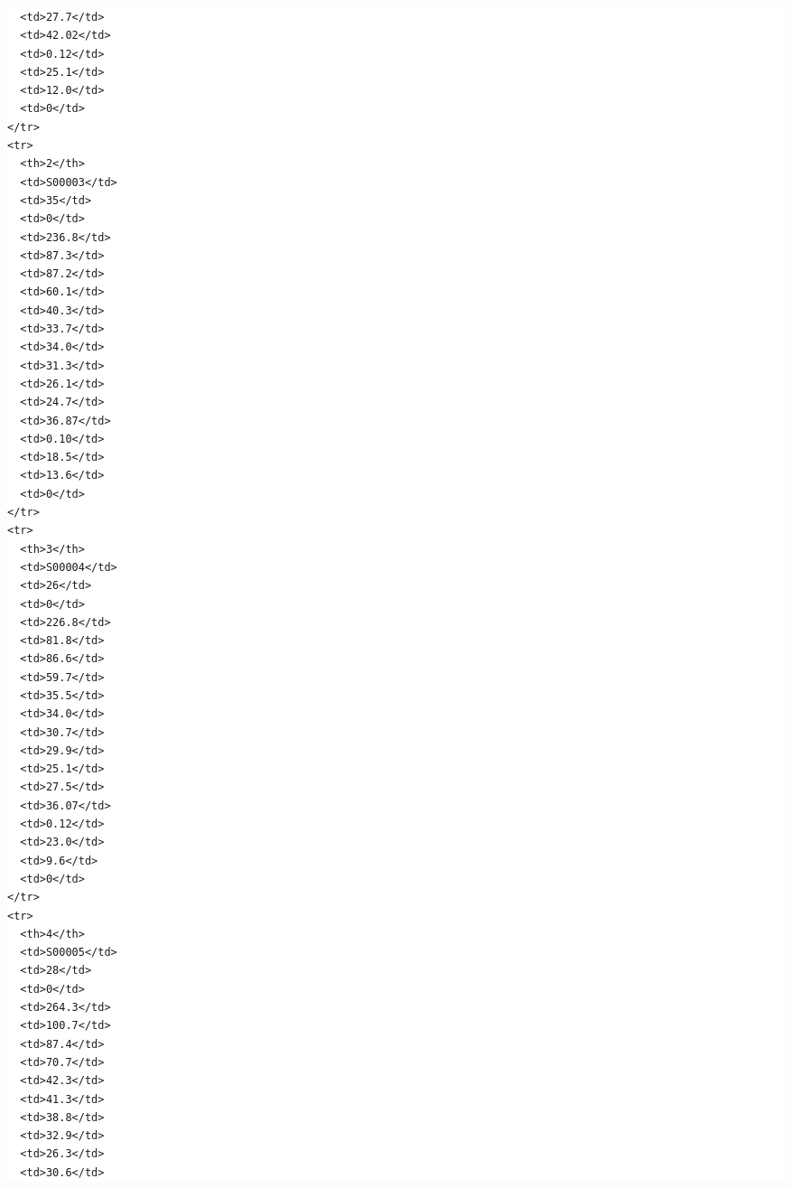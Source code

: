       <td>27.7</td>
      <td>42.02</td>
      <td>0.12</td>
      <td>25.1</td>
      <td>12.0</td>
      <td>0</td>
    </tr>
    <tr>
      <th>2</th>
      <td>S00003</td>
      <td>35</td>
      <td>0</td>
      <td>236.8</td>
      <td>87.3</td>
      <td>87.2</td>
      <td>60.1</td>
      <td>40.3</td>
      <td>33.7</td>
      <td>34.0</td>
      <td>31.3</td>
      <td>26.1</td>
      <td>24.7</td>
      <td>36.87</td>
      <td>0.10</td>
      <td>18.5</td>
      <td>13.6</td>
      <td>0</td>
    </tr>
    <tr>
      <th>3</th>
      <td>S00004</td>
      <td>26</td>
      <td>0</td>
      <td>226.8</td>
      <td>81.8</td>
      <td>86.6</td>
      <td>59.7</td>
      <td>35.5</td>
      <td>34.0</td>
      <td>30.7</td>
      <td>29.9</td>
      <td>25.1</td>
      <td>27.5</td>
      <td>36.07</td>
      <td>0.12</td>
      <td>23.0</td>
      <td>9.6</td>
      <td>0</td>
    </tr>
    <tr>
      <th>4</th>
      <td>S00005</td>
      <td>28</td>
      <td>0</td>
      <td>264.3</td>
      <td>100.7</td>
      <td>87.4</td>
      <td>70.7</td>
      <td>42.3</td>
      <td>41.3</td>
      <td>38.8</td>
      <td>32.9</td>
      <td>26.3</td>
      <td>30.6</td>